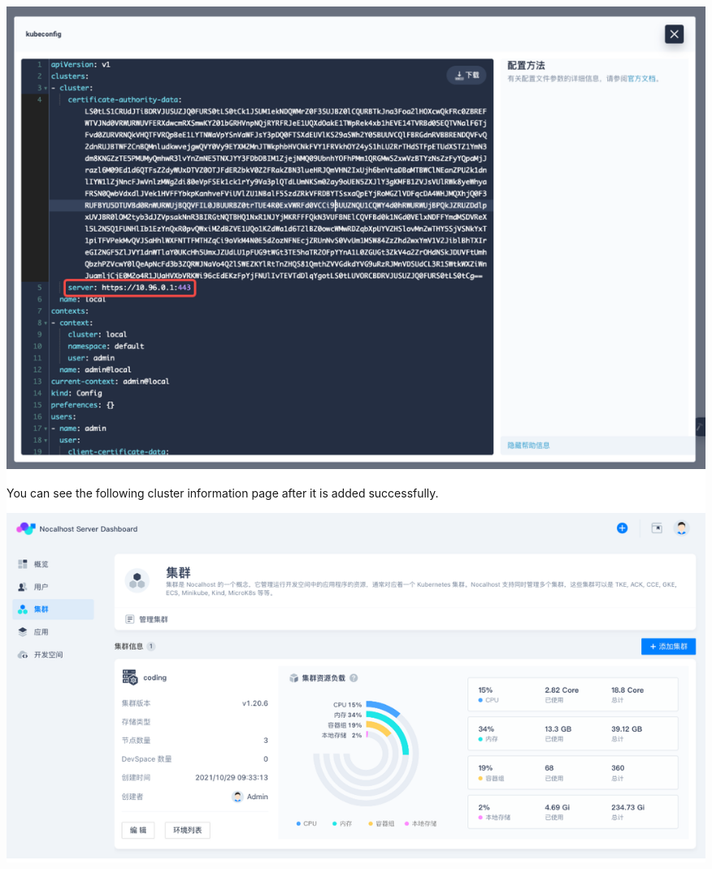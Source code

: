 ![image.png](/img/server-ks/ks-cluster-kubeconfig-server.png)

You can see the following cluster information page after it is added successfully.

![image.png](/img/server-ks/nh-cluster-list.png)
